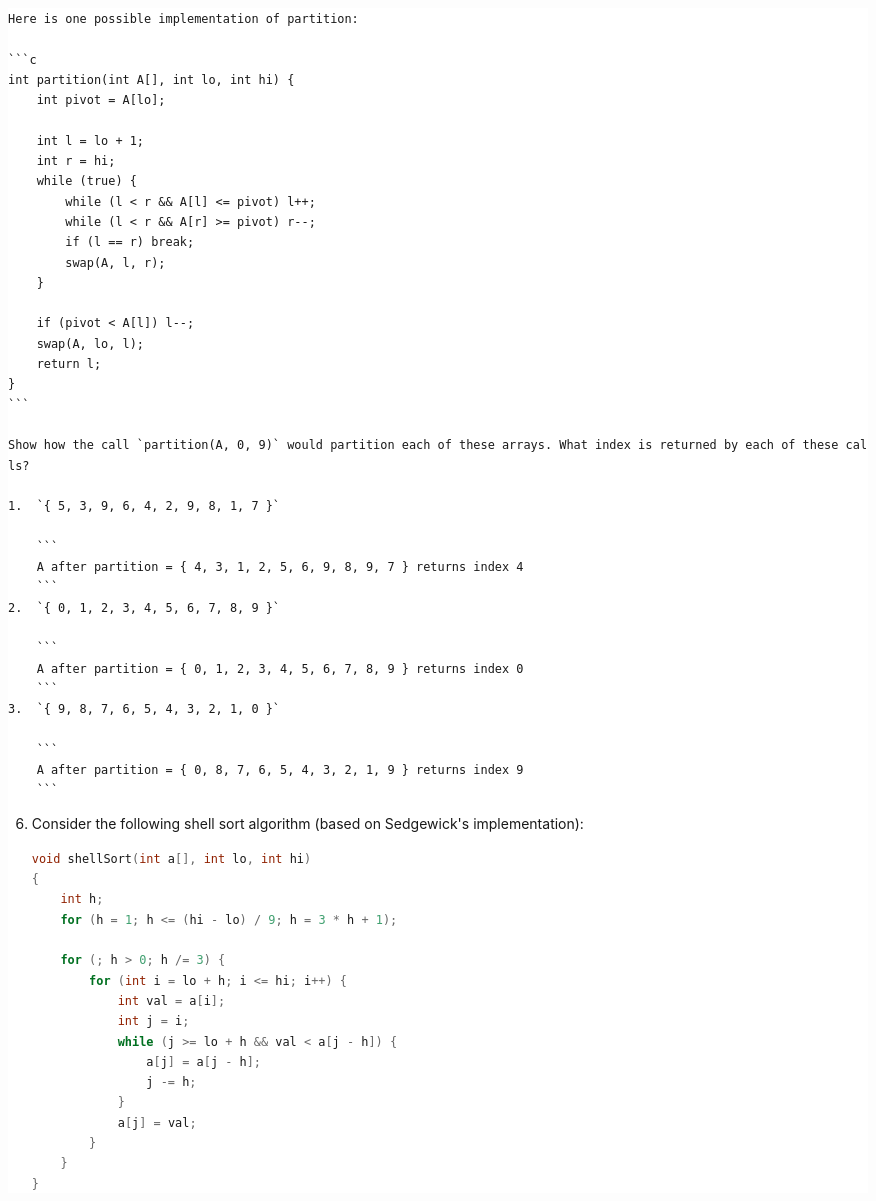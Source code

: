     Here is one possible implementation of partition:

    ```c
    int partition(int A[], int lo, int hi) {
        int pivot = A[lo];
    
        int l = lo + 1;
        int r = hi;
        while (true) {
            while (l < r && A[l] <= pivot) l++;
            while (l < r && A[r] >= pivot) r--;
            if (l == r) break;
            swap(A, l, r);
        }
    
        if (pivot < A[l]) l--;
        swap(A, lo, l);
        return l;
    }
    ```

    Show how the call `partition(A, 0, 9)` would partition each of these arrays. What index is returned by each of these calls?

    1.  `{ 5, 3, 9, 6, 4, 2, 9, 8, 1, 7 }`

        ```
        A after partition = { 4, 3, 1, 2, 5, 6, 9, 8, 9, 7 } returns index 4
        ```
    2.  `{ 0, 1, 2, 3, 4, 5, 6, 7, 8, 9 }`

        ```
        A after partition = { 0, 1, 2, 3, 4, 5, 6, 7, 8, 9 } returns index 0
        ```
    3.  `{ 9, 8, 7, 6, 5, 4, 3, 2, 1, 0 }`

        ```
        A after partition = { 0, 8, 7, 6, 5, 4, 3, 2, 1, 9 } returns index 9
        ```

6.  Consider the following shell sort algorithm (based on Sedgewick's implementation):

    ```c
    void shellSort(int a[], int lo, int hi)
    {
        int h;
        for (h = 1; h <= (hi - lo) / 9; h = 3 * h + 1);
    
        for (; h > 0; h /= 3) {
            for (int i = lo + h; i <= hi; i++) {
                int val = a[i];
                int j = i;
                while (j >= lo + h && val < a[j - h]) {
                    a[j] = a[j - h];
                    j -= h;
                }
                a[j] = val;
            }
        }
    }
    ```
